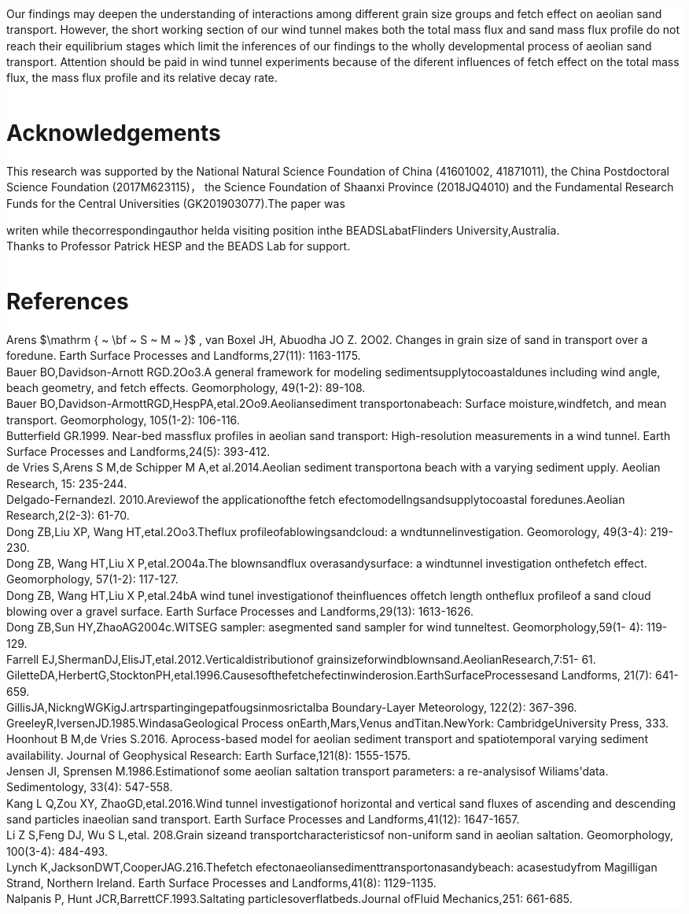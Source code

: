 Our findings may deepen the understanding of interactions among different grain size groups and fetch effect on aeolian sand transport. However, the short working section of our wind tunnel makes both the total mass flux and sand mass flux profile do not reach their equilibrium stages which limit the inferences of our findings to the wholly developmental process of aeolian sand transport. Attention should be paid in wind tunnel experiments because of the diferent influences of fetch effect on the total mass flux, the mass flux profile and its relative decay rate.

# Acknowledgements

This research was supported by the National Natural Science Foundation of China (41601002, 41871011), the China Postdoctoral Science Foundation (2017M623115)， the Science Foundation of Shaanxi Province (2018JQ4010) and the Fundamental Research Funds for the Central Universities (GK201903077).The paper was

writen while thecorrespondingauthor helda visiting position inthe BEADSLabatFlinders University,Australia.   
Thanks to Professor Patrick HESP and the BEADS Lab for support.

# References

Arens $\mathrm { ~ \bf ~ S ~ M ~ }$ , van Boxel JH, Abuodha JO Z. 2O02. Changes in grain size of sand in transport over a foredune. Earth Surface Processes and Landforms,27(11): 1163-1175.   
Bauer BO,Davidson-Arnott RGD.2Oo3.A general framework for modeling sedimentsupplytocoastaldunes including wind angle, beach geometry, and fetch effects. Geomorphology, 49(1-2): 89-108.   
Bauer BO,Davidson-ArmottRGD,HespPA,etal.2Oo9.Aeoliansediment transportonabeach: Surface moisture,windfetch, and mean transport. Geomorphology, 105(1-2): 106-116.   
Butterfield GR.1999. Near-bed massflux profiles in aeolian sand transport: High-resolution measurements in a wind tunnel. Earth Surface Processes and Landforms,24(5): 393-412.   
de Vries S,Arens S M,de Schipper M A,et al.2014.Aeolian sediment transportona beach with a varying sediment upply. Aeolian Research, 15: 235-244.   
Delgado-FernandezI. 2010.Areviewof the applicationofthe fetch efectomodellngsandsupplytocoastal foredunes.Aeolian Research,2(2-3): 61-70.   
Dong ZB,Liu XP, Wang HT,etal.2Oo3.Theflux profileofablowingsandcloud: a wndtunnelinvestigation. Geomorology, 49(3-4): 219-230.   
Dong ZB, Wang HT,Liu X P,etal.2O04a.The blownsandflux overasandysurface: a windtunnel investigation onthefetch effect. Geomorphology, 57(1-2): 117-127.   
Dong ZB, Wang HT,Liu X P,etal.24bA wind tunel investigationof theinfluences offetch length ontheflux profileof a sand cloud blowing over a gravel surface. Earth Surface Processes and Landforms,29(13): 1613-1626.   
Dong ZB,Sun HY,ZhaoAG2004c.WITSEG sampler: asegmented sand sampler for wind tunneltest. Geomorphology,59(1- 4): 119-129.   
Farrell EJ,ShermanDJ,ElisJT,etal.2012.Verticaldistributionof grainsizeforwindblownsand.AeolianResearch,7:51- 61.   
GiletteDA,HerbertG,StocktonPH,etal.1996.Causesofthefetchefectinwinderosion.EarthSurfaceProcessesand Landforms, 21(7): 641-659.   
GillisJA,NickngWGKigJ.artrspartingingepatfougsinmosrictalba Boundary-Layer Meteorology, 122(2): 367-396.   
GreeleyR,IversenJD.1985.WindasaGeological Process onEarth,Mars,Venus andTitan.NewYork: CambridgeUniversity Press, 333.   
Hoonhout B M,de Vries S.2016. Aprocess-based model for aeolian sediment transport and spatiotemporal varying sediment availability. Journal of Geophysical Research: Earth Surface,121(8): 1555-1575.   
Jensen JI, Sprensen M.1986.Estimationof some aeolian saltation transport parameters: a re-analysisof Wiliams'data. Sedimentology, 33(4): 547-558.   
Kang L Q,Zou XY, ZhaoGD,etal.2016.Wind tunnel investigationof horizontal and vertical sand fluxes of ascending and descending sand particles inaeolian sand transport. Earth Surface Processes and Landforms,41(12): 1647-1657.   
Li Z S,Feng DJ, Wu S L,etal. 208.Grain sizeand transportcharacteristicsof non-uniform sand in aeolian saltation. Geomorphology, 100(3-4): 484-493.   
Lynch K,JacksonDWT,CooperJAG.216.Thefetch efectonaeoliansedimenttransportonasandybeach: acasestudyfrom Magilligan Strand, Northern Ireland. Earth Surface Processes and Landforms,41(8): 1129-1135.   
Nalpanis P, Hunt JCR,BarrettCF.1993.Saltating particlesoverflatbeds.Journal ofFluid Mechanics,251: 661-685.   